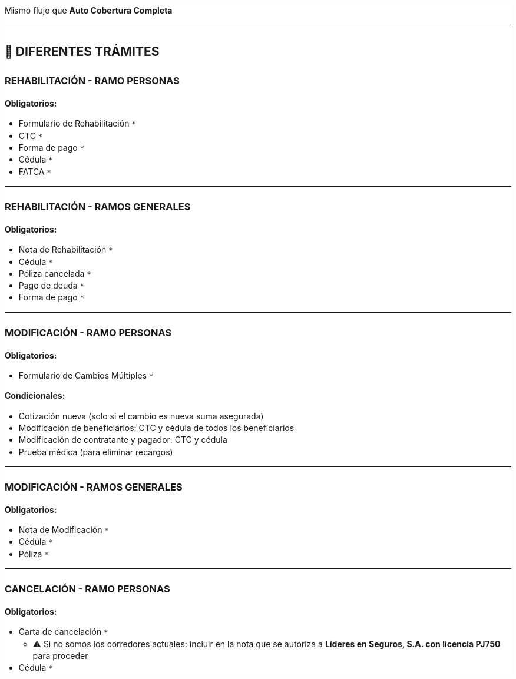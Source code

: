 Mismo flujo que **Auto Cobertura Completa**

---

## 🔄 DIFERENTES TRÁMITES

### REHABILITACIÓN - RAMO PERSONAS

**Obligatorios:**
- Formulario de Rehabilitación `*`
- CTC `*`
- Forma de pago `*`
- Cédula `*`
- FATCA `*`

---

### REHABILITACIÓN - RAMOS GENERALES

**Obligatorios:**
- Nota de Rehabilitación `*`
- Cédula `*`
- Póliza cancelada `*`
- Pago de deuda `*`
- Forma de pago `*`

---

### MODIFICACIÓN - RAMO PERSONAS

**Obligatorios:**
- Formulario de Cambios Múltiples `*`

**Condicionales:**
- Cotización nueva (solo si el cambio es nueva suma asegurada)
- Modificación de beneficiarios: CTC y cédula de todos los beneficiarios
- Modificación de contratante y pagador: CTC y cédula
- Prueba médica (para eliminar recargos)

---

### MODIFICACIÓN - RAMOS GENERALES

**Obligatorios:**
- Nota de Modificación `*`
- Cédula `*`
- Póliza `*`

---

### CANCELACIÓN - RAMO PERSONAS

**Obligatorios:**
- Carta de cancelación `*`
  - ⚠️ Si no somos los corredores actuales: incluir en la nota que se autoriza a **Líderes en Seguros, S.A. con licencia PJ750** para proceder
- Cédula `*`
